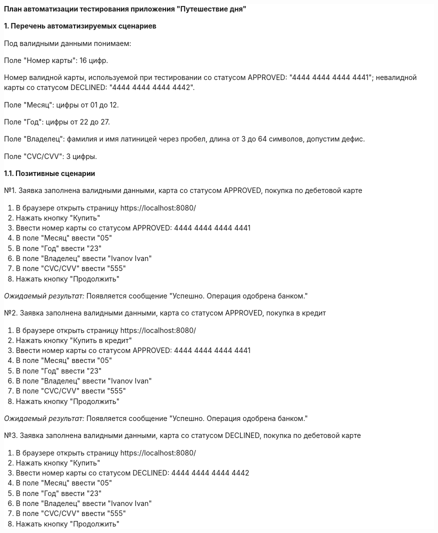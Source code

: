 **План автоматизации тестирования приложения "Путешествие дня"**

**1. Перечень автоматизируемых сценариев**

Под валидными данными понимаем:

Поле "Номер карты": 16 цифр. 

Номер валидной карты, используемой при тестировании со статусом APPROVED: "4444 4444 4444 4441"; невалидной карты со статусом DECLINED: "4444 4444 4444 4442".

Поле "Месяц": цифры от 01 до 12.

Поле "Год": цифры от 22 до 27.

Поле "Владелец": фамилия и имя латиницей через пробел, длина от 3 до 64 символов, допустим дефис.

Поле "CVC/CVV": 3 цифры.


**1.1. Позитивные сценарии**

№1. Заявка заполнена валидными данными, карта со статусом APPROVED, покупка по дебетовой карте

1. В браузере открыть страницу https://localhost:8080/
2. Нажать кнопку "Купить"
3. Ввести номер карты со статусом APPROVED: 4444 4444 4444 4441
4. В поле "Месяц" ввести "05"
5. В поле "Год" ввести "23"
6. В поле "Владелец" ввести "Ivanov Ivan"
7. В поле "CVC/CVV" ввести "555"
8. Нажать кнопку "Продолжить"

*Ожидаемый результат:* 
Появляется сообщение "Успешно. Операция одобрена банком."


№2. Заявка заполнена валидными данными, карта со статусом APPROVED, покупка в кредит

1. В браузере открыть страницу https://localhost:8080/
2. Нажать кнопку "Купить в кредит"
3. Ввести номер карты со статусом APPROVED: 4444 4444 4444 4441
4. В поле "Месяц" ввести "05"
5. В поле "Год" ввести "23"
6. В поле "Владелец" ввести "Ivanov Ivan"
7. В поле "CVC/CVV" ввести "555"
8. Нажать кнопку "Продолжить"

*Ожидаемый результат:*
Появляется сообщение "Успешно. Операция одобрена банком."


№3. Заявка заполнена валидными данными, карта со статусом DECLINED, покупка по дебетовой карте

1. В браузере открыть страницу https://localhost:8080/
2. Нажать кнопку "Купить"
3. Ввести номер карты со статусом DECLINED: 4444 4444 4444 4442
4. В поле "Месяц" ввести "05"
5. В поле "Год" ввести "23"
6. В поле "Владелец" ввести "Ivanov Ivan"
7. В поле "CVC/CVV" ввести "555"
8. Нажать кнопку "Продолжить"
